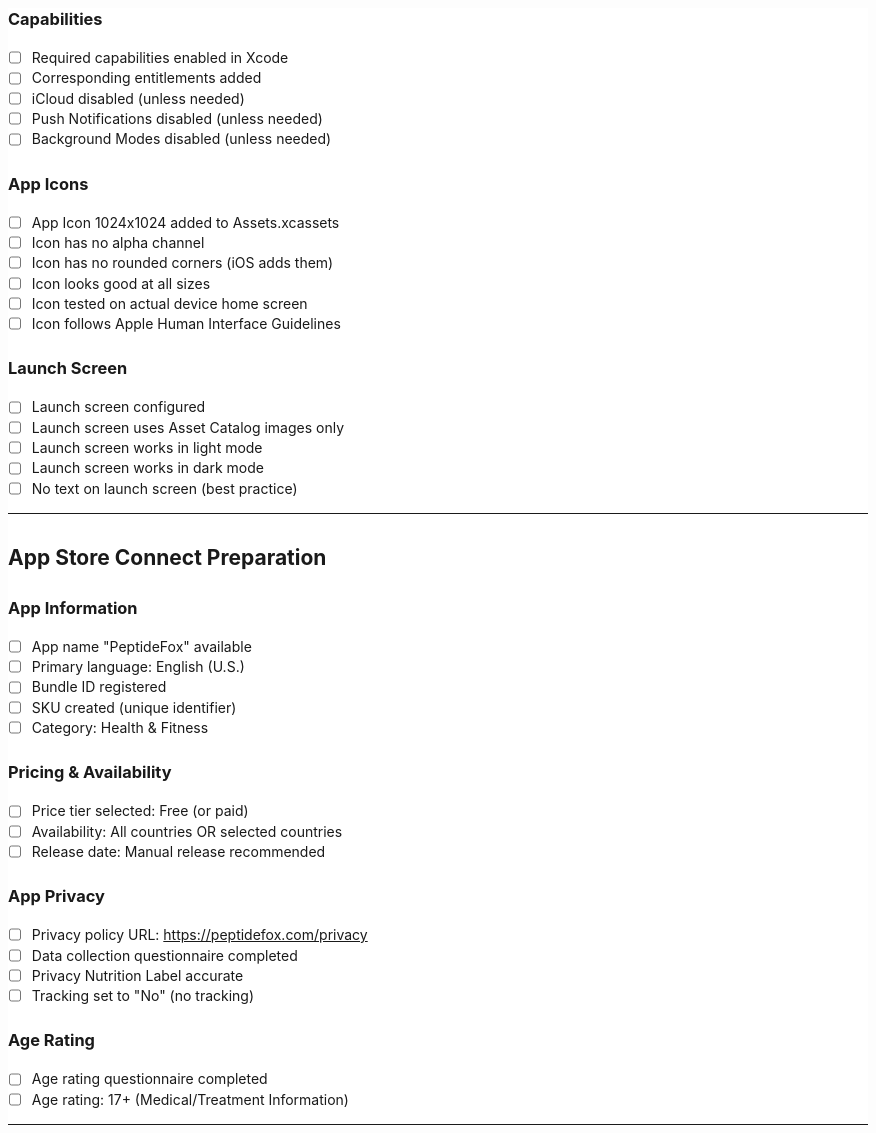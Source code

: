 ### Capabilities
- [ ] Required capabilities enabled in Xcode
- [ ] Corresponding entitlements added
- [ ] iCloud disabled (unless needed)
- [ ] Push Notifications disabled (unless needed)
- [ ] Background Modes disabled (unless needed)

### App Icons
- [ ] App Icon 1024x1024 added to Assets.xcassets
- [ ] Icon has no alpha channel
- [ ] Icon has no rounded corners (iOS adds them)
- [ ] Icon looks good at all sizes
- [ ] Icon tested on actual device home screen
- [ ] Icon follows Apple Human Interface Guidelines

### Launch Screen
- [ ] Launch screen configured
- [ ] Launch screen uses Asset Catalog images only
- [ ] Launch screen works in light mode
- [ ] Launch screen works in dark mode
- [ ] No text on launch screen (best practice)

---

## App Store Connect Preparation

### App Information
- [ ] App name "PeptideFox" available
- [ ] Primary language: English (U.S.)
- [ ] Bundle ID registered
- [ ] SKU created (unique identifier)
- [ ] Category: Health & Fitness

### Pricing & Availability
- [ ] Price tier selected: Free (or paid)
- [ ] Availability: All countries OR selected countries
- [ ] Release date: Manual release recommended

### App Privacy
- [ ] Privacy policy URL: https://peptidefox.com/privacy
- [ ] Data collection questionnaire completed
- [ ] Privacy Nutrition Label accurate
- [ ] Tracking set to "No" (no tracking)

### Age Rating
- [ ] Age rating questionnaire completed
- [ ] Age rating: 17+ (Medical/Treatment Information)

---
